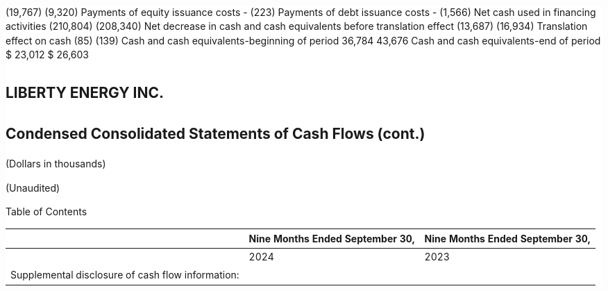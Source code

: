 <td>(19,767)</td>
<td>(9,320)</td>
</tr>
<tr>
<td>Payments of equity issuance costs</td>
<td>-</td>
<td>(223)</td>
</tr>
<tr>
<td>Payments of debt issuance costs</td>
<td>-</td>
<td>(1,566)</td>
</tr>
<tr>
<td>Net cash used in financing activities</td>
<td>(210,804)</td>
<td>(208,340)</td>
</tr>
<tr>
<td>Net decrease in cash and cash equivalents before translation effect</td>
<td>(13,687)</td>
<td>(16,934)</td>
</tr>
<tr>
<td>Translation effect on cash</td>
<td>(85)</td>
<td>(139)</td>
</tr>
<tr>
<td>Cash and cash equivalents-beginning of period</td>
<td>36,784</td>
<td>43,676</td>
</tr>
<tr>
<td>Cash and cash equivalents-end of period</td>
<td>$ 23,012</td>
<td>$ 26,603</td>
</tr>
</tbody>
</table>
<h2>LIBERTY ENERGY INC.</h2>
<h2>Condensed Consolidated Statements of Cash Flows (cont.)</h2>
<p>(Dollars in thousands)</p>
<p>(Unaudited)</p>
<p>Table of Contents</p>
<table>
<thead>
<tr>
<th></th>
<th>Nine Months Ended September 30,</th>
<th>Nine Months Ended September 30,</th>
</tr>
</thead>
<tbody>
<tr>
<td></td>
<td>2024</td>
<td>2023</td>
</tr>
<tr>
<td>Supplemental disclosure of cash flow information:</td>
<td></td>
<td></td>
</tr>